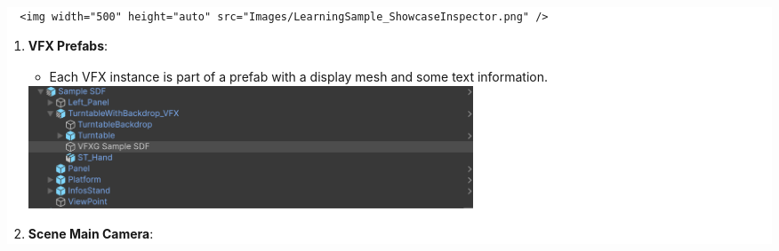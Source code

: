       <img width="500" height="auto" src="Images/LearningSample_ShowcaseInspector.png" />


   1. **VFX Prefabs**:

      - Each VFX instance is part of a prefab with a display mesh and some text information.

      <img width="500" height="auto" src="Images/LearningSample_Hierarchy_VFX.png" />

   1. **Scene Main Camera**:

